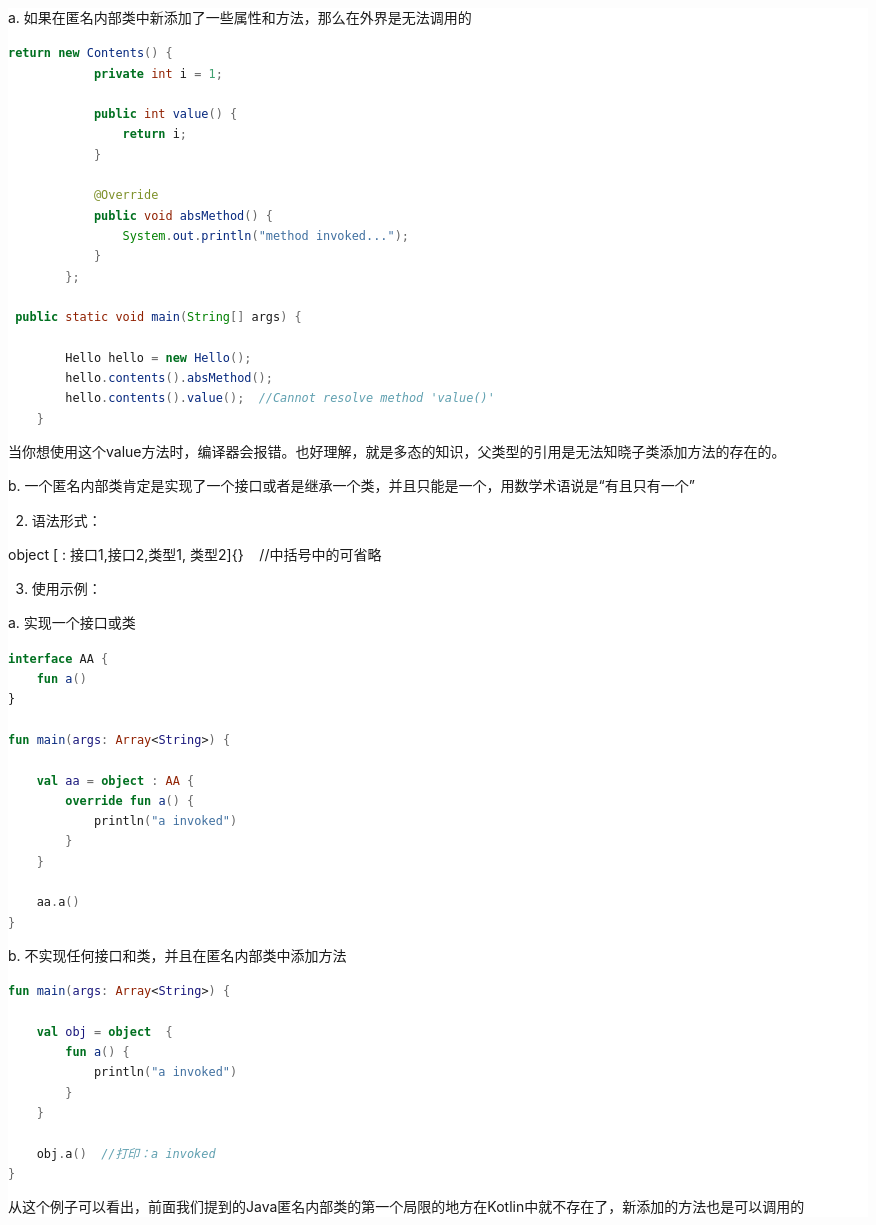 a. 如果在匿名内部类中新添加了一些属性和方法，那么在外界是无法调用的

```java
return new Contents() {
            private int i = 1;

            public int value() {
                return i;
            }

            @Override
            public void absMethod() {
                System.out.println("method invoked...");
            }
        };

 public static void main(String[] args) {

        Hello hello = new Hello();
        hello.contents().absMethod();
        hello.contents().value();  //Cannot resolve method 'value()'
    }
```
当你想使用这个value方法时，编译器会报错。也好理解，就是多态的知识，父类型的引用是无法知晓子类添加方法的存在的。

b. 一个匿名内部类肯定是实现了一个接口或者是继承一个类，并且只能是一个，用数学术语说是“有且只有一个”

2) 语法形式：

object [ : 接口1,接口2,类型1, 类型2]{}    //中括号中的可省略

3) 使用示例：

a. 实现一个接口或类

```kotlin
interface AA {
    fun a()
}

fun main(args: Array<String>) {

    val aa = object : AA {
        override fun a() {
            println("a invoked")
        }
    }

    aa.a()
}
```
b. 不实现任何接口和类，并且在匿名内部类中添加方法

```kotlin
fun main(args: Array<String>) {

    val obj = object  {
        fun a() {
            println("a invoked")
        }
    }

    obj.a()  //打印：a invoked
}
```
从这个例子可以看出，前面我们提到的Java匿名内部类的第一个局限的地方在Kotlin中就不存在了，新添加的方法也是可以调用的
